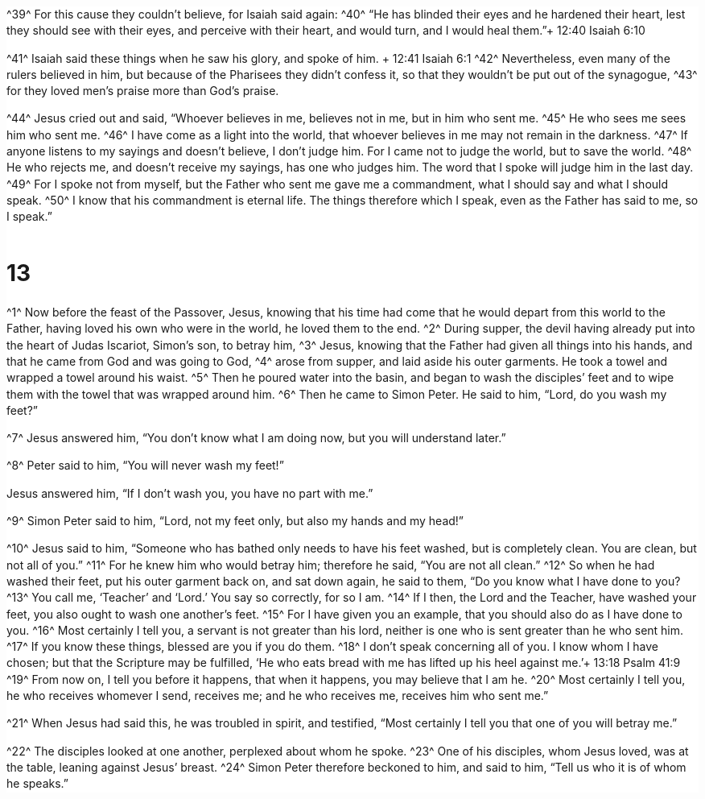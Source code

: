 ^39^ For this cause they couldn’t believe, for Isaiah said again: ^40^ “He has blinded their eyes and he hardened their heart, lest they should see with their eyes, and perceive with their heart, and would turn, and I would heal them.”+ 12:40 Isaiah 6:10 

^41^ Isaiah said these things when he saw his glory, and spoke of him. + 12:41 Isaiah 6:1 ^42^ Nevertheless, even many of the rulers believed in him, but because of the Pharisees they didn’t confess it, so that they wouldn’t be put out of the synagogue, ^43^ for they loved men’s praise more than God’s praise. 

^44^ Jesus cried out and said, “Whoever believes in me, believes not in me, but in him who sent me. ^45^ He who sees me sees him who sent me. ^46^ I have come as a light into the world, that whoever believes in me may not remain in the darkness. ^47^ If anyone listens to my sayings and doesn’t believe, I don’t judge him. For I came not to judge the world, but to save the world. ^48^ He who rejects me, and doesn’t receive my sayings, has one who judges him. The word that I spoke will judge him in the last day. ^49^ For I spoke not from myself, but the Father who sent me gave me a commandment, what I should say and what I should speak. ^50^ I know that his commandment is eternal life. The things therefore which I speak, even as the Father has said to me, so I speak.” 

# 13 
^1^ Now before the feast of the Passover, Jesus, knowing that his time had come that he would depart from this world to the Father, having loved his own who were in the world, he loved them to the end. ^2^ During supper, the devil having already put into the heart of Judas Iscariot, Simon’s son, to betray him, ^3^ Jesus, knowing that the Father had given all things into his hands, and that he came from God and was going to God, ^4^ arose from supper, and laid aside his outer garments. He took a towel and wrapped a towel around his waist. ^5^ Then he poured water into the basin, and began to wash the disciples’ feet and to wipe them with the towel that was wrapped around him. ^6^ Then he came to Simon Peter. He said to him, “Lord, do you wash my feet?” 

^7^ Jesus answered him, “You don’t know what I am doing now, but you will understand later.” 

^8^ Peter said to him, “You will never wash my feet!” 

Jesus answered him, “If I don’t wash you, you have no part with me.” 

^9^ Simon Peter said to him, “Lord, not my feet only, but also my hands and my head!” 

^10^ Jesus said to him, “Someone who has bathed only needs to have his feet washed, but is completely clean. You are clean, but not all of you.” ^11^ For he knew him who would betray him; therefore he said, “You are not all clean.” ^12^ So when he had washed their feet, put his outer garment back on, and sat down again, he said to them, “Do you know what I have done to you? ^13^ You call me, ‘Teacher’ and ‘Lord.’ You say so correctly, for so I am. ^14^ If I then, the Lord and the Teacher, have washed your feet, you also ought to wash one another’s feet. ^15^ For I have given you an example, that you should also do as I have done to you. ^16^ Most certainly I tell you, a servant is not greater than his lord, neither is one who is sent greater than he who sent him. ^17^ If you know these things, blessed are you if you do them. ^18^ I don’t speak concerning all of you. I know whom I have chosen; but that the Scripture may be fulfilled, ‘He who eats bread with me has lifted up his heel against me.’+ 13:18 Psalm 41:9 ^19^ From now on, I tell you before it happens, that when it happens, you may believe that I am he. ^20^ Most certainly I tell you, he who receives whomever I send, receives me; and he who receives me, receives him who sent me.” 

^21^ When Jesus had said this, he was troubled in spirit, and testified, “Most certainly I tell you that one of you will betray me.” 

^22^ The disciples looked at one another, perplexed about whom he spoke. ^23^ One of his disciples, whom Jesus loved, was at the table, leaning against Jesus’ breast. ^24^ Simon Peter therefore beckoned to him, and said to him, “Tell us who it is of whom he speaks.” 
